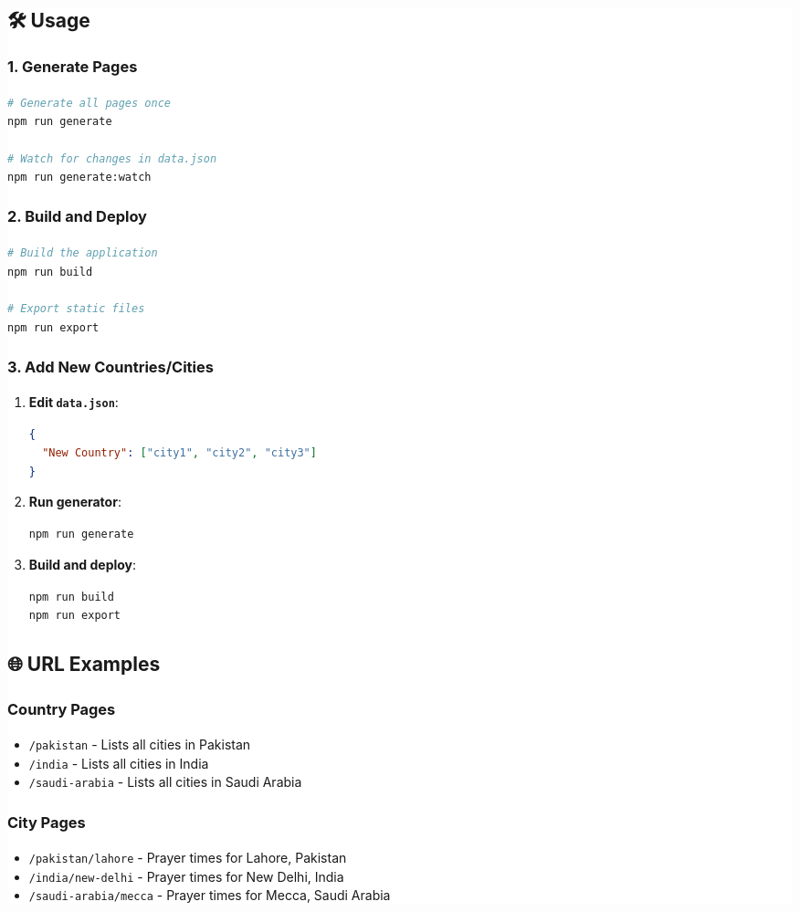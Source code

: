## 🛠️ Usage

### 1. Generate Pages

```bash
# Generate all pages once
npm run generate

# Watch for changes in data.json
npm run generate:watch
```

### 2. Build and Deploy

```bash
# Build the application
npm run build

# Export static files
npm run export
```

### 3. Add New Countries/Cities

1. **Edit `data.json`**:
   ```json
   {
     "New Country": ["city1", "city2", "city3"]
   }
   ```

2. **Run generator**:
   ```bash
   npm run generate
   ```

3. **Build and deploy**:
   ```bash
   npm run build
   npm run export
   ```

## 🌐 URL Examples

### Country Pages
- `/pakistan` - Lists all cities in Pakistan
- `/india` - Lists all cities in India
- `/saudi-arabia` - Lists all cities in Saudi Arabia

### City Pages
- `/pakistan/lahore` - Prayer times for Lahore, Pakistan
- `/india/new-delhi` - Prayer times for New Delhi, India
- `/saudi-arabia/mecca` - Prayer times for Mecca, Saudi Arabia

